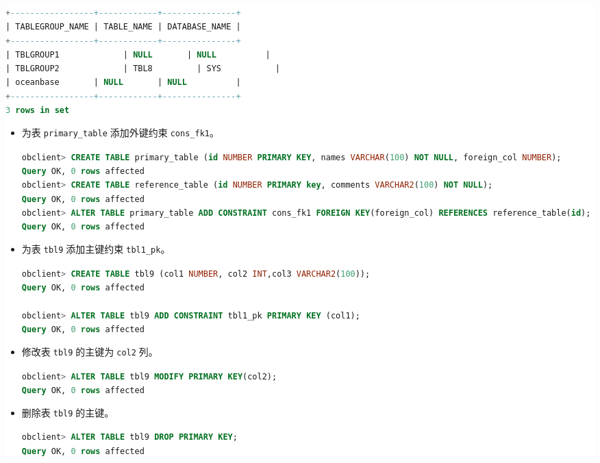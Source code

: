   ```sql
  +-----------------+------------+---------------+
  | TABLEGROUP_NAME | TABLE_NAME | DATABASE_NAME |
  +-----------------+------------+---------------+
  | TBLGROUP1             | NULL       | NULL          |
  | TBLGROUP2             | TBL8         | SYS           |
  | oceanbase       | NULL       | NULL          |
  +-----------------+------------+---------------+
  3 rows in set
  ```

* 为表 `primary_table` 添加外键约束 `cons_fk1`。

  ```sql
  obclient> CREATE TABLE primary_table (id NUMBER PRIMARY KEY, names VARCHAR(100) NOT NULL, foreign_col NUMBER);
  Query OK, 0 rows affected
  obclient> CREATE TABLE reference_table (id NUMBER PRIMARY key, comments VARCHAR2(100) NOT NULL);
  Query OK, 0 rows affected
  obclient> ALTER TABLE primary_table ADD CONSTRAINT cons_fk1 FOREIGN KEY(foreign_col) REFERENCES reference_table(id);
  Query OK, 0 rows affected
  ```

* 为表 `tbl9` 添加主键约束 `tbl1_pk`。

  ```sql
  obclient> CREATE TABLE tbl9 (col1 NUMBER, col2 INT,col3 VARCHAR2(100));
  Query OK, 0 rows affected
  
  obclient> ALTER TABLE tbl9 ADD CONSTRAINT tbl1_pk PRIMARY KEY (col1);
  Query OK, 0 rows affected
  ```

* 修改表 `tbl9` 的主键为 `col2` 列。

  ```sql
  obclient> ALTER TABLE tbl9 MODIFY PRIMARY KEY(col2);
  Query OK, 0 rows affected
  ```

* 删除表 `tbl9` 的主键。

  ```sql
  obclient> ALTER TABLE tbl9 DROP PRIMARY KEY;
  Query OK, 0 rows affected
  ```
